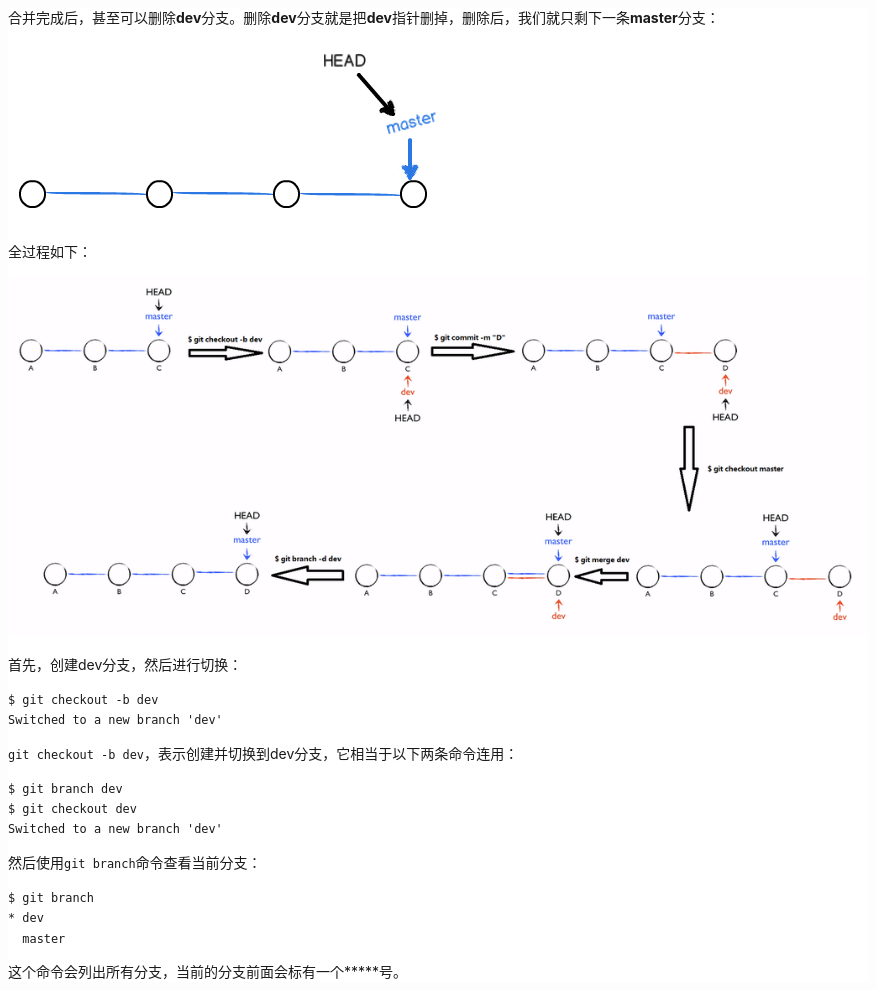
合并完成后，甚至可以删除**dev**分支。删除**dev**分支就是把**dev**指针删掉，删除后，我们就只剩下一条**master**分支：

![del_dev](images\del_dev.PNG)

全过程如下：

![create_merge_del_dev](images\create_merge_del_dev.png)

首先，创建dev分支，然后进行切换：

    $ git checkout -b dev
    Switched to a new branch 'dev'

`git checkout -b dev`，表示创建并切换到dev分支，它相当于以下两条命令连用：

    $ git branch dev
    $ git checkout dev
    Switched to a new branch 'dev'

然后使用`git branch`命令查看当前分支：

    $ git branch
    * dev
      master

这个命令会列出所有分支，当前的分支前面会标有一个**\***号。

